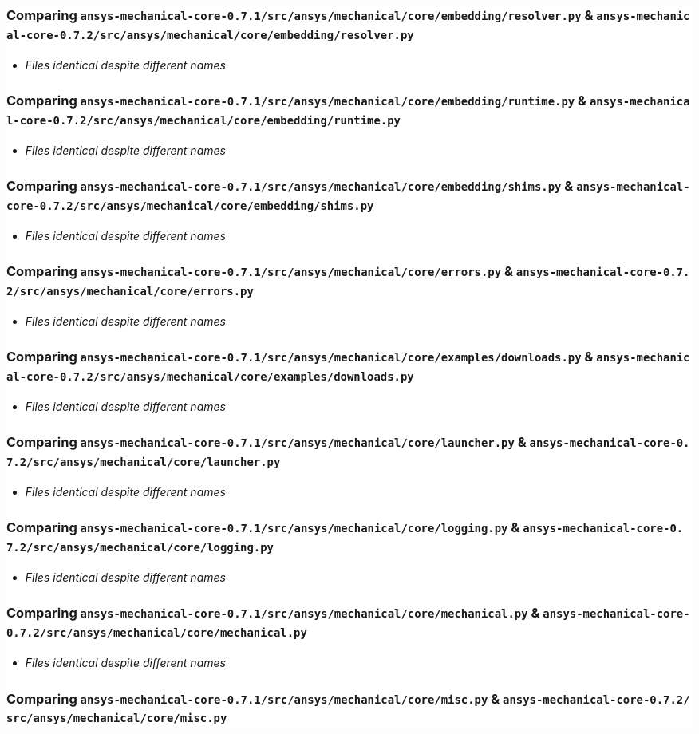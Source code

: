 ### Comparing `ansys-mechanical-core-0.7.1/src/ansys/mechanical/core/embedding/resolver.py` & `ansys-mechanical-core-0.7.2/src/ansys/mechanical/core/embedding/resolver.py`

 * *Files identical despite different names*

### Comparing `ansys-mechanical-core-0.7.1/src/ansys/mechanical/core/embedding/runtime.py` & `ansys-mechanical-core-0.7.2/src/ansys/mechanical/core/embedding/runtime.py`

 * *Files identical despite different names*

### Comparing `ansys-mechanical-core-0.7.1/src/ansys/mechanical/core/embedding/shims.py` & `ansys-mechanical-core-0.7.2/src/ansys/mechanical/core/embedding/shims.py`

 * *Files identical despite different names*

### Comparing `ansys-mechanical-core-0.7.1/src/ansys/mechanical/core/errors.py` & `ansys-mechanical-core-0.7.2/src/ansys/mechanical/core/errors.py`

 * *Files identical despite different names*

### Comparing `ansys-mechanical-core-0.7.1/src/ansys/mechanical/core/examples/downloads.py` & `ansys-mechanical-core-0.7.2/src/ansys/mechanical/core/examples/downloads.py`

 * *Files identical despite different names*

### Comparing `ansys-mechanical-core-0.7.1/src/ansys/mechanical/core/launcher.py` & `ansys-mechanical-core-0.7.2/src/ansys/mechanical/core/launcher.py`

 * *Files identical despite different names*

### Comparing `ansys-mechanical-core-0.7.1/src/ansys/mechanical/core/logging.py` & `ansys-mechanical-core-0.7.2/src/ansys/mechanical/core/logging.py`

 * *Files identical despite different names*

### Comparing `ansys-mechanical-core-0.7.1/src/ansys/mechanical/core/mechanical.py` & `ansys-mechanical-core-0.7.2/src/ansys/mechanical/core/mechanical.py`

 * *Files identical despite different names*

### Comparing `ansys-mechanical-core-0.7.1/src/ansys/mechanical/core/misc.py` & `ansys-mechanical-core-0.7.2/src/ansys/mechanical/core/misc.py`
